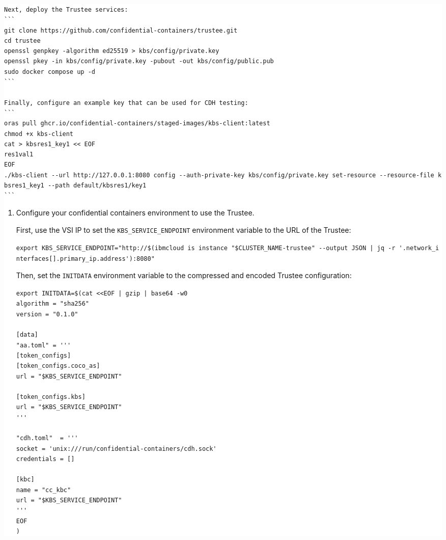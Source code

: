     Next, deploy the Trustee services:
    ```
    git clone https://github.com/confidential-containers/trustee.git
    cd trustee
    openssl genpkey -algorithm ed25519 > kbs/config/private.key
    openssl pkey -in kbs/config/private.key -pubout -out kbs/config/public.pub
    sudo docker compose up -d
    ```

    Finally, configure an example key that can be used for CDH testing:
    ```
    oras pull ghcr.io/confidential-containers/staged-images/kbs-client:latest
    chmod +x kbs-client
    cat > kbsres1_key1 << EOF
    res1val1
    EOF
    ./kbs-client --url http://127.0.0.1:8080 config --auth-private-key kbs/config/private.key set-resource --resource-file kbsres1_key1 --path default/kbsres1/key1
    ```

1. Configure your confidential containers environment to use the Trustee.

    First, use the VSI IP to set the `KBS_SERVICE_ENDPOINT` environment variable to the URL of the Trustee:
    ```
    export KBS_SERVICE_ENDPOINT="http://$(ibmcloud is instance "$CLUSTER_NAME-trustee" --output JSON | jq -r '.network_interfaces[].primary_ip.address'):8080"
    ```

    Then, set the `INITDATA` environment variable to the compressed and encoded Trustee configuration:
    ```
    export INITDATA=$(cat <<EOF | gzip | base64 -w0
    algorithm = "sha256"
    version = "0.1.0"

    [data]
    "aa.toml" = '''
    [token_configs]
    [token_configs.coco_as]
    url = "$KBS_SERVICE_ENDPOINT"

    [token_configs.kbs]
    url = "$KBS_SERVICE_ENDPOINT"
    '''

    "cdh.toml"  = '''
    socket = 'unix:///run/confidential-containers/cdh.sock'
    credentials = []

    [kbc]
    name = "cc_kbc"
    url = "$KBS_SERVICE_ENDPOINT"
    '''
    EOF
    )
    ```
